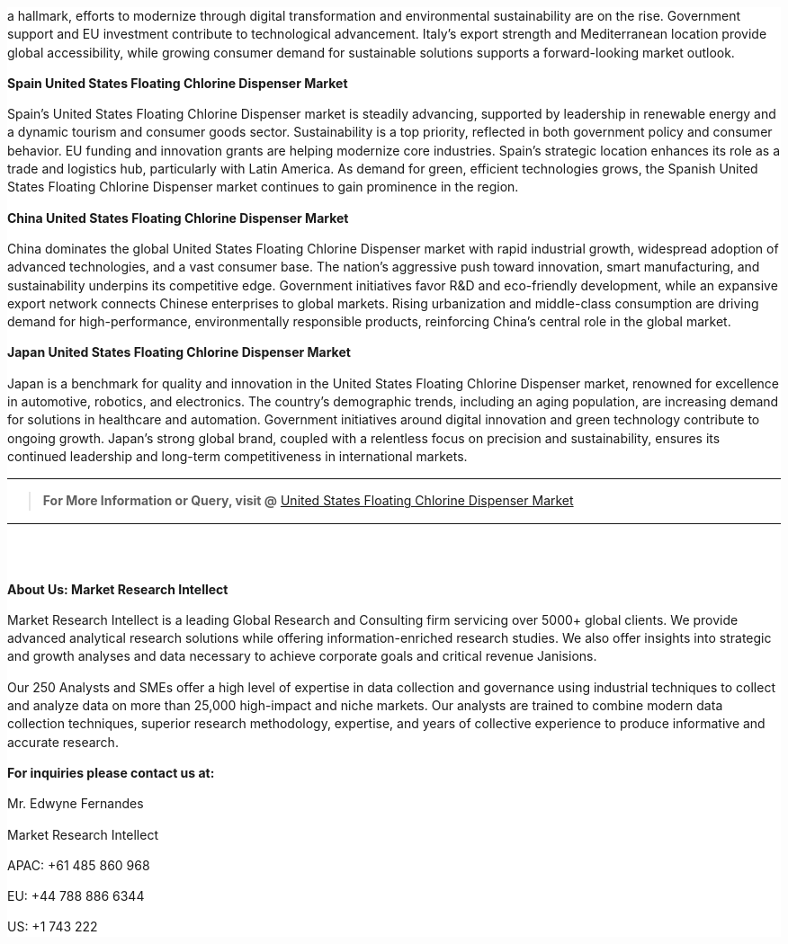 a hallmark, efforts to modernize through digital transformation and environmental sustainability are on the rise. Government support and EU investment contribute to technological advancement. Italy&rsquo;s export strength and Mediterranean location provide global accessibility, while growing consumer demand for sustainable solutions supports a forward-looking market outlook.</p><p class="" data-start="4424" data-end="4975"><strong data-start="4424" data-end="4445">Spain United States Floating Chlorine Dispenser Market</strong></p><p class="" data-start="4424" data-end="4975">Spain&rsquo;s United States Floating Chlorine Dispenser market is steadily advancing, supported by leadership in renewable energy and a dynamic tourism and consumer goods sector. Sustainability is a top priority, reflected in both government policy and consumer behavior. EU funding and innovation grants are helping modernize core industries. Spain&rsquo;s strategic location enhances its role as a trade and logistics hub, particularly with Latin America. As demand for green, efficient technologies grows, the Spanish United States Floating Chlorine Dispenser market continues to gain prominence in the region.</p><p class="" data-start="4977" data-end="5589"><strong data-start="4977" data-end="4998">China United States Floating Chlorine Dispenser Market</strong></p><p class="" data-start="4977" data-end="5589">China dominates the global United States Floating Chlorine Dispenser market with rapid industrial growth, widespread adoption of advanced technologies, and a vast consumer base. The nation&rsquo;s aggressive push toward innovation, smart manufacturing, and sustainability underpins its competitive edge. Government initiatives favor R&amp;D and eco-friendly development, while an expansive export network connects Chinese enterprises to global markets. Rising urbanization and middle-class consumption are driving demand for high-performance, environmentally responsible products, reinforcing China&rsquo;s central role in the global market.</p><p class="" data-start="5591" data-end="6162"><strong data-start="5591" data-end="5612">Japan United States Floating Chlorine Dispenser Market</strong></p><p class="" data-start="5591" data-end="6162">Japan is a benchmark for quality and innovation in the United States Floating Chlorine Dispenser market, renowned for excellence in automotive, robotics, and electronics. The country&rsquo;s demographic trends, including an aging population, are increasing demand for solutions in healthcare and automation. Government initiatives around digital innovation and green technology contribute to ongoing growth. Japan&rsquo;s strong global brand, coupled with a relentless focus on precision and sustainability, ensures its continued leadership and long-term competitiveness in international markets.</p><hr /><blockquote><p><span class="font-[700]"><strong>For More Information or Query, visit&nbsp;@</strong>&nbsp;</span><span class="font-[700]"><a href="https://www.marketresearchintellect.com/product/floating-chlorine-dispenser-market/?utm_source=Linkedin&utm_medium=019" target="_blank" data-tracking-control-name="article-ssr-frontend-pulse_little-text-block" data-tracking-will-navigate="" data-test-link="">United States Floating Chlorine Dispenser Market</a></span></p></blockquote><hr /><h3>&nbsp;</h3><p><strong><span class="font-[700]">About Us: Market Research Intellect</span></strong></p><p><span class="">Market Research Intellect is a leading Global Research and Consulting firm servicing over 5000+ global clients. We provide advanced analytical research solutions while offering information-enriched research studies.&nbsp;</span>We also offer insights into strategic and growth analyses and data necessary to achieve corporate goals and critical revenue Janisions.</p><p><span class="">Our 250 Analysts and SMEs offer a high level of expertise in data collection and governance using industrial techniques to collect and analyze data on more than 25,000 high-impact and niche markets. Our analysts are trained to combine modern data collection techniques, superior research methodology, expertise, and years of collective experience to produce informative and accurate research.</span></p><p><strong>For inquiries please contact us at:</strong></p><p>Mr. Edwyne Fernandes</p><p>Market Research Intellect</p><p>APAC: +61 485 860 968</p><p>EU: +44 788 886 6344</p><p>US: +1 743 222